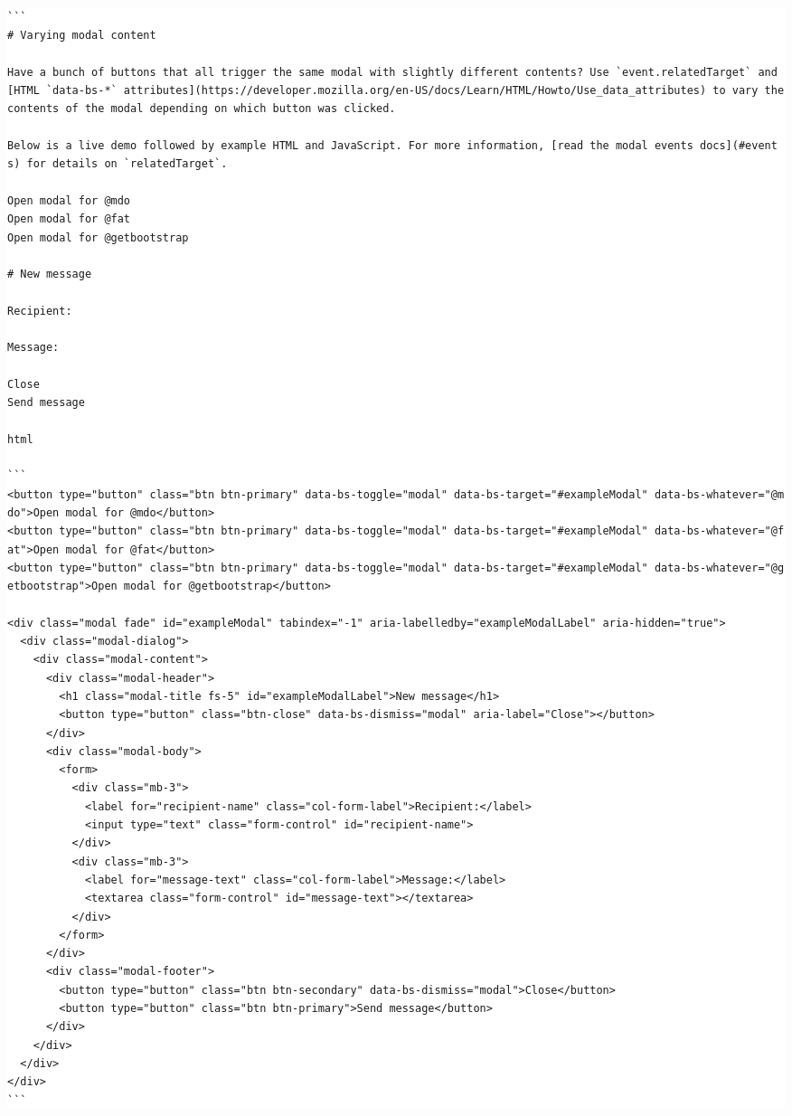     ```
    # Varying modal content
    
    Have a bunch of buttons that all trigger the same modal with slightly different contents? Use `event.relatedTarget` and [HTML `data-bs-*` attributes](https://developer.mozilla.org/en-US/docs/Learn/HTML/Howto/Use_data_attributes) to vary the contents of the modal depending on which button was clicked.
    
    Below is a live demo followed by example HTML and JavaScript. For more information, [read the modal events docs](#events) for details on `relatedTarget`.
    
    Open modal for @mdo
    Open modal for @fat
    Open modal for @getbootstrap
    
    # New message
    
    Recipient:
    
    Message:
    
    Close
    Send message
    
    html
    
    ```
    <button type="button" class="btn btn-primary" data-bs-toggle="modal" data-bs-target="#exampleModal" data-bs-whatever="@mdo">Open modal for @mdo</button>
    <button type="button" class="btn btn-primary" data-bs-toggle="modal" data-bs-target="#exampleModal" data-bs-whatever="@fat">Open modal for @fat</button>
    <button type="button" class="btn btn-primary" data-bs-toggle="modal" data-bs-target="#exampleModal" data-bs-whatever="@getbootstrap">Open modal for @getbootstrap</button>
    
    <div class="modal fade" id="exampleModal" tabindex="-1" aria-labelledby="exampleModalLabel" aria-hidden="true">
      <div class="modal-dialog">
        <div class="modal-content">
          <div class="modal-header">
            <h1 class="modal-title fs-5" id="exampleModalLabel">New message</h1>
            <button type="button" class="btn-close" data-bs-dismiss="modal" aria-label="Close"></button>
          </div>
          <div class="modal-body">
            <form>
              <div class="mb-3">
                <label for="recipient-name" class="col-form-label">Recipient:</label>
                <input type="text" class="form-control" id="recipient-name">
              </div>
              <div class="mb-3">
                <label for="message-text" class="col-form-label">Message:</label>
                <textarea class="form-control" id="message-text"></textarea>
              </div>
            </form>
          </div>
          <div class="modal-footer">
            <button type="button" class="btn btn-secondary" data-bs-dismiss="modal">Close</button>
            <button type="button" class="btn btn-primary">Send message</button>
          </div>
        </div>
      </div>
    </div>
    ```
    